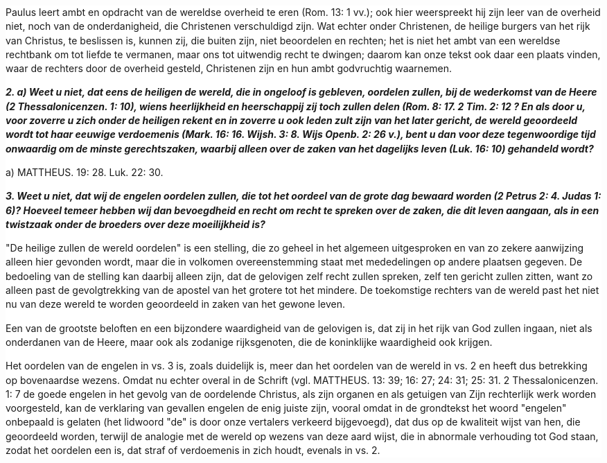 Paulus leert ambt en opdracht van de wereldse overheid te eren (Rom. 13: 1 vv.); ook hier weerspreekt hij zijn leer van de overheid niet, noch van de onderdanigheid, die Christenen verschuldigd zijn. Wat echter onder Christenen, de heilige burgers van het rijk van Christus, te beslissen is, kunnen zij, die buiten zijn, niet beoordelen en rechten; het is niet het ambt van een wereldse rechtbank om tot liefde te vermanen, maar ons tot uitwendig recht te dwingen; daarom kan onze tekst ook daar een plaats vinden, waar de rechters door de overheid gesteld, Christenen zijn en hun ambt godvruchtig waarnemen.

***2. a) Weet u niet, dat eens de heiligen de wereld, die in ongeloof is gebleven, oordelen zullen, bij de wederkomst van de Heere (2 Thessalonicenzen. 1: 10), wiens heerlijkheid en heerschappij zij toch zullen delen (Rom. 8: 17. 2 Tim. 2: 12 ? En als door u, voor zoverre u zich onder de heiligen rekent en in zoverre u ook leden zult zijn van het later gericht, de wereld geoordeeld wordt tot haar eeuwige verdoemenis (Mark. 16: 16. Wijsh. 3: 8. Wijs Openb. 2: 26 v.), bent u dan voor deze tegenwoordige tijd onwaardig om de minste gerechtszaken, waarbij alleen over de zaken van het dagelijks leven (Luk. 16: 10) gehandeld wordt?***

a) MATTHEUS. 19: 28. Luk. 22: 30.

***3. Weet u niet, dat wij de engelen oordelen zullen, die tot het oordeel van de grote dag bewaard worden (2 Petrus 2: 4. Judas 1: 6)? Hoeveel temeer hebben wij dan bevoegdheid en recht om recht te spreken over de zaken, die dit leven aangaan, als in een twistzaak onder de broeders over deze moeilijkheid is?***

"De heilige zullen de wereld oordelen" is een stelling, die zo geheel in het algemeen uitgesproken en van zo zekere aanwijzing alleen hier gevonden wordt, maar die in volkomen overeenstemming staat met mededelingen op andere plaatsen gegeven. De bedoeling van de stelling kan daarbij alleen zijn, dat de gelovigen zelf recht zullen spreken, zelf ten gericht zullen zitten, want zo alleen past de gevolgtrekking van de apostel van het grotere tot het mindere. De toekomstige rechters van de wereld past het niet nu van deze wereld te worden geoordeeld in zaken van het gewone leven.

Een van de grootste beloften en een bijzondere waardigheid van de gelovigen is, dat zij in het rijk van God zullen ingaan, niet als onderdanen van de Heere, maar ook als zodanige rijksgenoten, die de koninklijke waardigheid ook krijgen.

Het oordelen van de engelen in vs. 3 is, zoals duidelijk is, meer dan het oordelen van de wereld in vs. 2 en heeft dus betrekking op bovenaardse wezens. Omdat nu echter overal in de Schrift (vgl. MATTHEUS. 13: 39; 16: 27; 24: 31; 25: 31. 2 Thessalonicenzen. 1: 7 de goede engelen in het gevolg van de oordelende Christus, als zijn organen en als getuigen van Zijn rechterlijk werk worden voorgesteld, kan de verklaring van gevallen engelen de enig juiste zijn, vooral omdat in de grondtekst het woord "engelen" onbepaald is gelaten (het lidwoord "de" is door onze vertalers verkeerd bijgevoegd), dat dus op de kwaliteit wijst van hen, die geoordeeld worden, terwijl de analogie met de wereld op wezens van deze aard wijst, die in abnormale verhouding tot God staan, zodat het oordelen een is, dat straf of verdoemenis in zich houdt, evenals in vs. 2.
